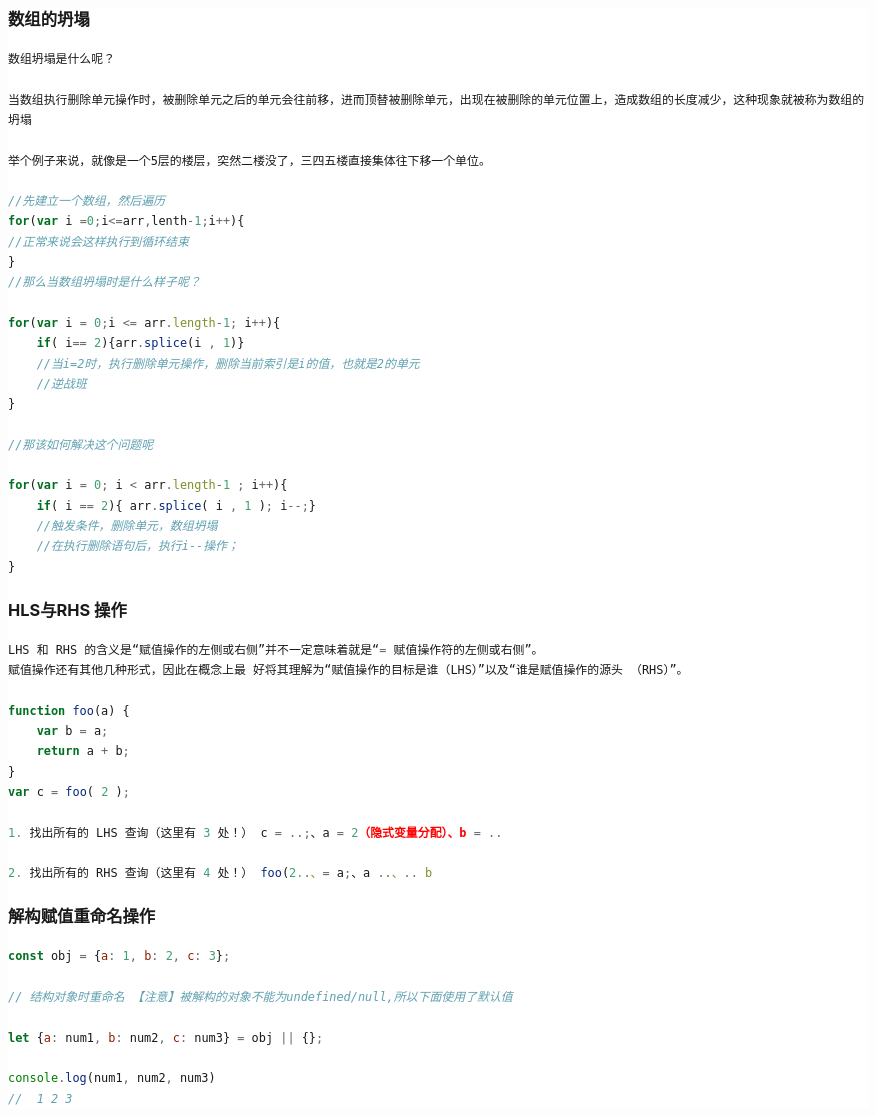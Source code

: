 ### 数组的坍塌

```js
数组坍塌是什么呢？

当数组执行删除单元操作时，被删除单元之后的单元会往前移，进而顶替被删除单元，出现在被删除的单元位置上，造成数组的长度减少，这种现象就被称为数组的坍塌

举个例子来说，就像是一个5层的楼层，突然二楼没了，三四五楼直接集体往下移一个单位。

//先建立一个数组，然后遍历
for(var i =0;i<=arr,lenth-1;i++){
//正常来说会这样执行到循环结束
}
//那么当数组坍塌时是什么样子呢？

for(var i = 0;i <= arr.length-1; i++){	
	if( i== 2){arr.splice(i , 1)}
	//当i=2时，执行删除单元操作，删除当前索引是i的值，也就是2的单元
	//逆战班
}	

//那该如何解决这个问题呢

for(var i = 0; i < arr.length-1 ; i++){
	if( i == 2){ arr.splice( i , 1 ); i--;} 
	//触发条件，删除单元，数组坍塌
	//在执行删除语句后，执行i--操作；
}
```

### HLS与RHS 操作

```js
LHS 和 RHS 的含义是“赋值操作的左侧或右侧”并不一定意味着就是“= 赋值操作符的左侧或右侧”。
赋值操作还有其他几种形式，因此在概念上最 好将其理解为“赋值操作的目标是谁（LHS）”以及“谁是赋值操作的源头 （RHS）”。

function foo(a) { 
    var b = a; 
    return a + b; 
} 
var c = foo( 2 ); 

1. 找出所有的 LHS 查询（这里有 3 处！） c = ..;、a = 2（隐式变量分配）、b = .. 

2. 找出所有的 RHS 查询（这里有 4 处！） foo(2..、= a;、a ..、.. b

```

### 解构赋值重命名操作

```js
const obj = {a: 1, b: 2, c: 3};

// 结构对象时重命名 【注意】被解构的对象不能为undefined/null,所以下面使用了默认值

let {a: num1, b: num2, c: num3} = obj || {};

console.log(num1, num2, num3)
//  1 2 3
```
